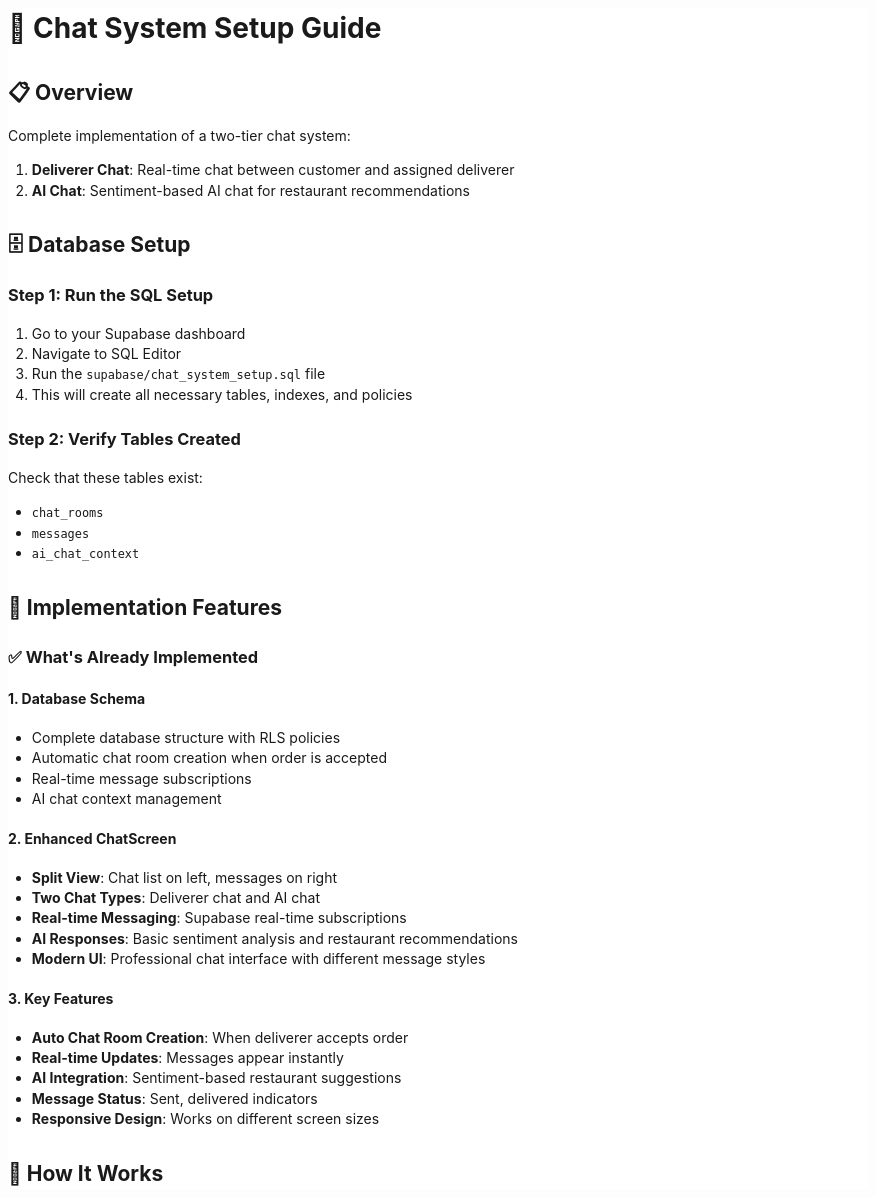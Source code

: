# 🚀 Chat System Setup Guide

## 📋 Overview
Complete implementation of a two-tier chat system:
1. **Deliverer Chat**: Real-time chat between customer and assigned deliverer
2. **AI Chat**: Sentiment-based AI chat for restaurant recommendations

## 🗄️ Database Setup

### **Step 1: Run the SQL Setup**
1. Go to your Supabase dashboard
2. Navigate to SQL Editor
3. Run the `supabase/chat_system_setup.sql` file
4. This will create all necessary tables, indexes, and policies

### **Step 2: Verify Tables Created**
Check that these tables exist:
- `chat_rooms`
- `messages` 
- `ai_chat_context`

## 🔧 Implementation Features

### **✅ What's Already Implemented**

#### **1. Database Schema**
- Complete database structure with RLS policies
- Automatic chat room creation when order is accepted
- Real-time message subscriptions
- AI chat context management

#### **2. Enhanced ChatScreen**
- **Split View**: Chat list on left, messages on right
- **Two Chat Types**: Deliverer chat and AI chat
- **Real-time Messaging**: Supabase real-time subscriptions
- **AI Responses**: Basic sentiment analysis and restaurant recommendations
- **Modern UI**: Professional chat interface with different message styles

#### **3. Key Features**
- **Auto Chat Room Creation**: When deliverer accepts order
- **Real-time Updates**: Messages appear instantly
- **AI Integration**: Sentiment-based restaurant suggestions
- **Message Status**: Sent, delivered indicators
- **Responsive Design**: Works on different screen sizes

## 🎯 How It Works
